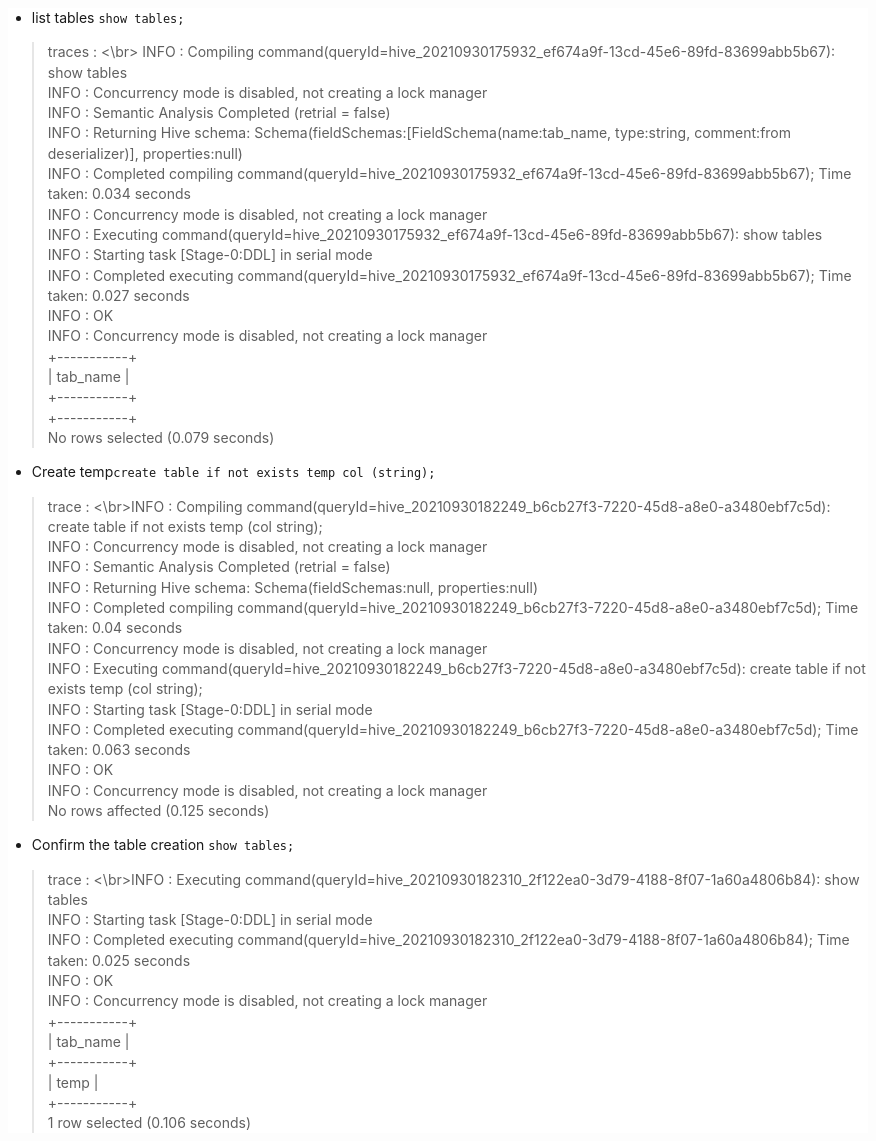 * list tables `show tables;`
> traces : <\br> INFO  : Compiling command(queryId=hive_20210930175932_ef674a9f-13cd-45e6-89fd-83699abb5b67): show tables<br />
INFO  : Concurrency mode is disabled, not creating a lock manager<br />
INFO  : Semantic Analysis Completed (retrial = false)<br />
INFO  : Returning Hive schema: Schema(fieldSchemas:[FieldSchema(name:tab_name, type:string, comment:from deserializer)], properties:null)<br />
INFO  : Completed compiling command(queryId=hive_20210930175932_ef674a9f-13cd-45e6-89fd-83699abb5b67); Time taken: 0.034 seconds<br />
INFO  : Concurrency mode is disabled, not creating a lock manager<br />
INFO  : Executing command(queryId=hive_20210930175932_ef674a9f-13cd-45e6-89fd-83699abb5b67): show tables<br />
INFO  : Starting task [Stage-0:DDL] in serial mode<br />
INFO  : Completed executing command(queryId=hive_20210930175932_ef674a9f-13cd-45e6-89fd-83699abb5b67); Time taken: 0.027 seconds<br />
INFO  : OK<br />
INFO  : Concurrency mode is disabled, not creating a lock manager<br />
+-----------+<br />
| tab_name  |<br />
+-----------+<br />
+-----------+<br />
No rows selected (0.079 seconds)<br />

* Create temp`create table if not exists temp col (string);`
> trace : <\br>INFO  : Compiling command(queryId=hive_20210930182249_b6cb27f3-7220-45d8-a8e0-a3480ebf7c5d): create table if not exists temp (col string);<br />
INFO  : Concurrency mode is disabled, not creating a lock manager<br />
INFO  : Semantic Analysis Completed (retrial = false)<br />
INFO  : Returning Hive schema: Schema(fieldSchemas:null, properties:null)<br />
INFO  : Completed compiling command(queryId=hive_20210930182249_b6cb27f3-7220-45d8-a8e0-a3480ebf7c5d); Time taken: 0.04 seconds<br />
INFO  : Concurrency mode is disabled, not creating a lock manager<br />
INFO  : Executing command(queryId=hive_20210930182249_b6cb27f3-7220-45d8-a8e0-a3480ebf7c5d): create table if not exists temp (col string);<br />
INFO  : Starting task [Stage-0:DDL] in serial mode<br />
INFO  : Completed executing command(queryId=hive_20210930182249_b6cb27f3-7220-45d8-a8e0-a3480ebf7c5d); Time taken: 0.063 seconds<br />
INFO  : OK<br />
INFO  : Concurrency mode is disabled, not creating a lock manager<br />
No rows affected (0.125 seconds)<br />

* Confirm the table creation `show tables;`
> trace : <\br>INFO  : Executing command(queryId=hive_20210930182310_2f122ea0-3d79-4188-8f07-1a60a4806b84): show tables<br />
INFO  : Starting task [Stage-0:DDL] in serial mode<br />
INFO  : Completed executing command(queryId=hive_20210930182310_2f122ea0-3d79-4188-8f07-1a60a4806b84); Time taken: 0.025 seconds<br />
INFO  : OK<br />
INFO  : Concurrency mode is disabled, not creating a lock manager<br />
+-----------+<br />
| tab_name  |<br />
+-----------+<br />
| temp      |<br />
+-----------+<br />
1 row selected (0.106 seconds)<br />
